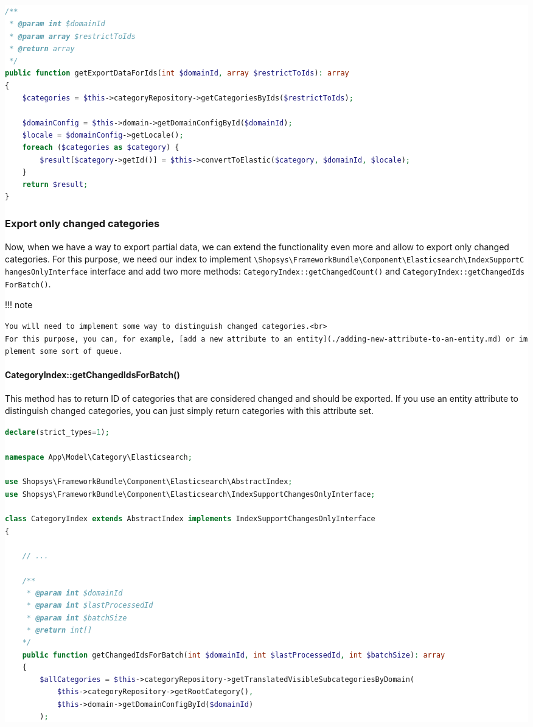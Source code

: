 ```php
/**
 * @param int $domainId
 * @param array $restrictToIds
 * @return array
 */
public function getExportDataForIds(int $domainId, array $restrictToIds): array
{
    $categories = $this->categoryRepository->getCategoriesByIds($restrictToIds);

    $domainConfig = $this->domain->getDomainConfigById($domainId);
    $locale = $domainConfig->getLocale();
    foreach ($categories as $category) {
        $result[$category->getId()] = $this->convertToElastic($category, $domainId, $locale);
    }
    return $result;
}
```

### Export only changed categories

Now, when we have a way to export partial data, we can extend the functionality even more and allow to export only changed categories.
For this purpose, we need our index to implement `\Shopsys\FrameworkBundle\Component\Elasticsearch\IndexSupportChangesOnlyInterface` interface and add two more methods: `CategoryIndex::getChangedCount()` and  `CategoryIndex::getChangedIdsForBatch()`.

!!! note

    You will need to implement some way to distinguish changed categories.<br>
    For this purpose, you can, for example, [add a new attribute to an entity](./adding-new-attribute-to-an-entity.md) or implement some sort of queue.

#### CategoryIndex::getChangedIdsForBatch()

This method has to return ID of categories that are considered changed and should be exported.
If you use an entity attribute to distinguish changed categories, you can just simply return categories with this attribute set.

```php
declare(strict_types=1);

namespace App\Model\Category\Elasticsearch;

use Shopsys\FrameworkBundle\Component\Elasticsearch\AbstractIndex;
use Shopsys\FrameworkBundle\Component\Elasticsearch\IndexSupportChangesOnlyInterface;

class CategoryIndex extends AbstractIndex implements IndexSupportChangesOnlyInterface
{

    // ...

    /**
     * @param int $domainId
     * @param int $lastProcessedId
     * @param int $batchSize
     * @return int[]
    */
    public function getChangedIdsForBatch(int $domainId, int $lastProcessedId, int $batchSize): array
    {
        $allCategories = $this->categoryRepository->getTranslatedVisibleSubcategoriesByDomain(
            $this->categoryRepository->getRootCategory(),
            $this->domain->getDomainConfigById($domainId)
        );

```